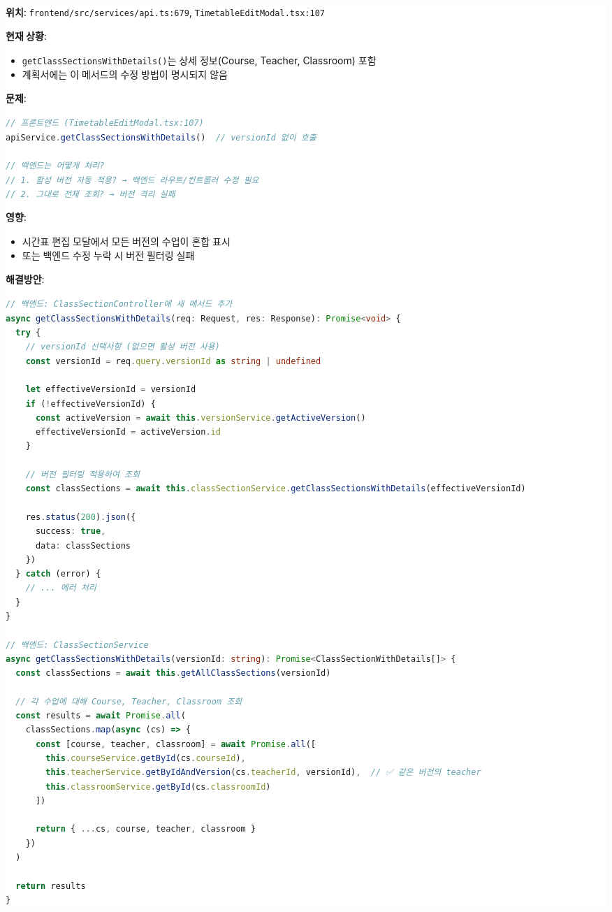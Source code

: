 **위치**: `frontend/src/services/api.ts:679`, `TimetableEditModal.tsx:107`

**현재 상황**:
- `getClassSectionsWithDetails()`는 상세 정보(Course, Teacher, Classroom) 포함
- 계획서에는 이 메서드의 수정 방법이 명시되지 않음

**문제**:
```typescript
// 프론트엔드 (TimetableEditModal.tsx:107)
apiService.getClassSectionsWithDetails()  // versionId 없이 호출

// 백엔드는 어떻게 처리?
// 1. 활성 버전 자동 적용? → 백엔드 라우트/컨트롤러 수정 필요
// 2. 그대로 전체 조회? → 버전 격리 실패
```

**영향**:
- 시간표 편집 모달에서 모든 버전의 수업이 혼합 표시
- 또는 백엔드 수정 누락 시 버전 필터링 실패

**해결방안**:
```typescript
// 백엔드: ClassSectionController에 새 메서드 추가
async getClassSectionsWithDetails(req: Request, res: Response): Promise<void> {
  try {
    // versionId 선택사항 (없으면 활성 버전 사용)
    const versionId = req.query.versionId as string | undefined

    let effectiveVersionId = versionId
    if (!effectiveVersionId) {
      const activeVersion = await this.versionService.getActiveVersion()
      effectiveVersionId = activeVersion.id
    }

    // 버전 필터링 적용하여 조회
    const classSections = await this.classSectionService.getClassSectionsWithDetails(effectiveVersionId)

    res.status(200).json({
      success: true,
      data: classSections
    })
  } catch (error) {
    // ... 에러 처리
  }
}

// 백엔드: ClassSectionService
async getClassSectionsWithDetails(versionId: string): Promise<ClassSectionWithDetails[]> {
  const classSections = await this.getAllClassSections(versionId)

  // 각 수업에 대해 Course, Teacher, Classroom 조회
  const results = await Promise.all(
    classSections.map(async (cs) => {
      const [course, teacher, classroom] = await Promise.all([
        this.courseService.getById(cs.courseId),
        this.teacherService.getByIdAndVersion(cs.teacherId, versionId),  // ✅ 같은 버전의 teacher
        this.classroomService.getById(cs.classroomId)
      ])

      return { ...cs, course, teacher, classroom }
    })
  )

  return results
}
```